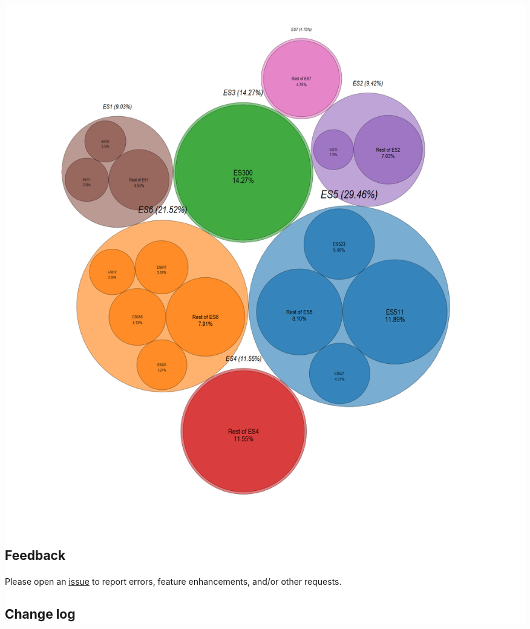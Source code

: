 <img src="/figures/circlepack20.png" width="100%">

## Feedback

Please open an [issue](https://github.com/asjadnaqvi/stata-circlepack/issues) to report errors, feature enhancements, and/or other requests. 


## Change log
